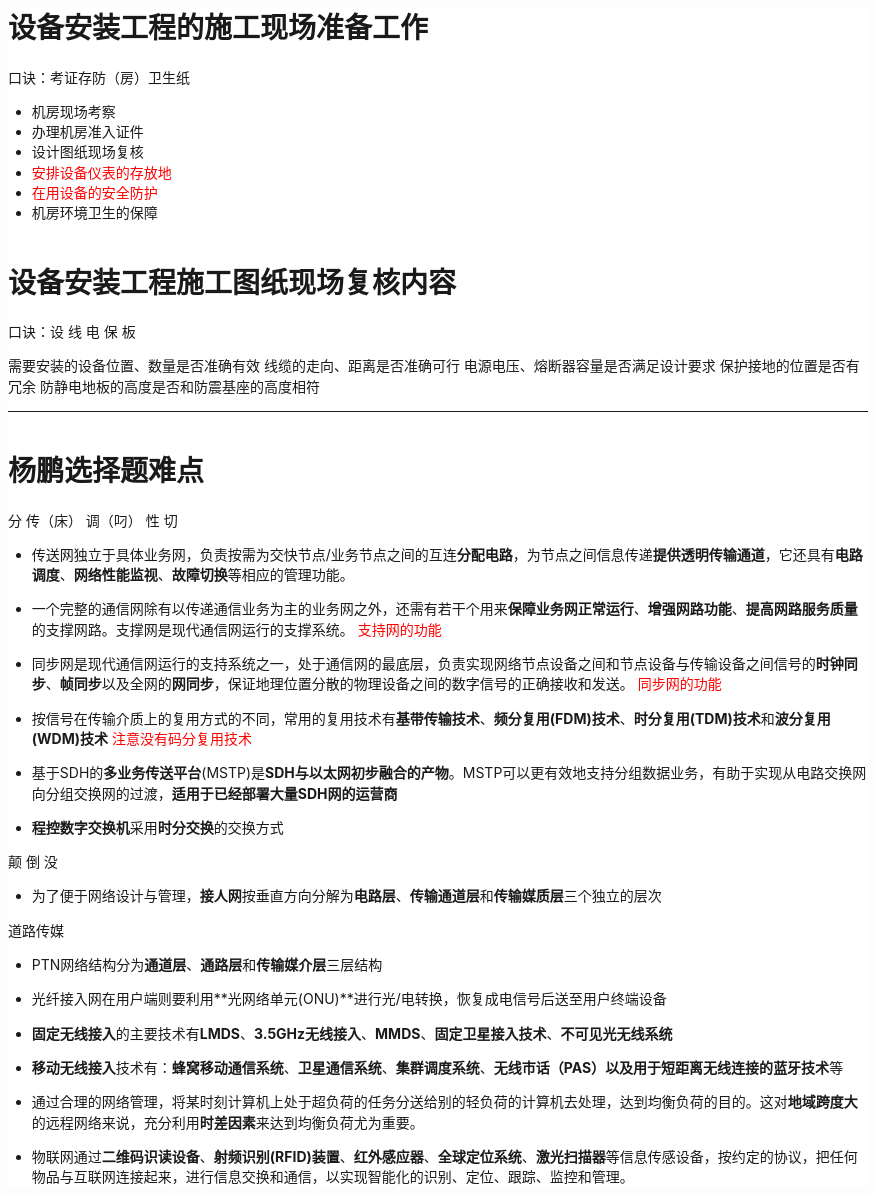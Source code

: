 # 设备安装工程的施工现场准备工作
口诀：考证存防（房）卫生纸

- 机房现场考察
- 办理机房准入证件
- 设计图纸现场复核
- <font color=red>安排设备仪表的存放地
- 在用设备的安全防护</font>
- 机房环境卫生的保障

# 设备安装工程施工图纸现场复核内容
口诀：设 线 电 保 板

需要安装的设备位置、数量是否准确有效
线缆的走向、距离是否准确可行
电源电压、熔断器容量是否满足设计要求
保护接地的位置是否有冗余
防静电地板的高度是否和防震基座的高度相符
***
# 杨鹏选择题难点
分 传（床） 调（叼） 性 切
* 传送网独立于具体业务网，负责按需为交快节点/业务节点之间的互连**分配电路**，为节点之间信息传递**提供透明传输通道**，它还具有**电路调度**、**网络性能监视**、**故障切换**等相应的管理功能。

* 一个完整的通信网除有以传递通信业务为主的业务网之外，还需有若干个用来**保障业务网正常运行**、**增强网路功能**、**提高网路服务质量**的支撑网路。支撑网是现代通信网运行的支撑系统。   <font color=red>支持网的功能</font>

* 同步网是现代通信网运行的支持系统之一，处于通信网的最底层，负责实现网络节点设备之间和节点设备与传输设备之间信号的**时钟同步**、**帧同步**以及全网的**网同步**，保证地理位置分散的物理设备之间的数字信号的正确接收和发送。 <font color = red>同步网的功能</font>

* 按信号在传输介质上的复用方式的不同，常用的复用技术有**基带传输技术**、**频分复用(FDM)技术**、**时分复用(TDM)技术**和**波分复用(WDM)技术**   <font color=red>注意没有码分复用技术</font>

* 基于SDH的**多业务传送平台**(MSTP)是**SDH与以太网初步融合的产物**。MSTP可以更有效地支持分组数据业务，有助于实现从电路交换网向分组交换网的过渡，**适用于已经部署大量SDH网的运营商**

* **程控数字交换机**采用**时分交换**的交换方式

颠 倒 没
* 为了便于网络设计与管理，**接人网**按垂直方向分解为**电路层**、**传输通道层**和**传输媒质层**三个独立的层次

道路传媒
* PTN网络结构分为**通道层**、**通路层**和**传输媒介层**三层结构

* 光纤接入网在用户端则要利用**光网络单元(ONU)**进行光/电转换，恢复成电信号后送至用户终端设备

* **固定无线接入**的主要技术有**LMDS**、**3.5GHz无线接入**、**MMDS**、**固定卫星接入技术**、**不可见光无线系统**

* **移动无线接入**技术有：**蜂窝移动通信系统**、**卫星通信系统**、**集群调度系统**、**无线市话（PAS）**以及用于短距离无线连接的**蓝牙技术**等

* 通过合理的网络管理，将某时刻计算机上处于超负荷的任务分送给别的轻负荷的计算机去处理，达到均衡负荷的目的。这对**地域跨度大**的远程网络来说，充分利用**时差因素**来达到均衡负荷尤为重要。

* 物联网通过**二维码识读设备**、**射频识别(RFID)装置**、**红外感应器**、**全球定位系统**、**激光扫描器**等信息传感设备，按约定的协议，把任何物品与互联网连接起来，进行信息交换和通信，以实现智能化的识别、定位、跟踪、监控和管理。
